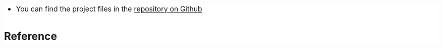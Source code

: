 * You can find the project files in the [repository on Github](https://github.com/grey-cat-1908/collisions-fool-)

## Reference 

[^1]: Galperin, G. A., _[PLAYING POOL WITH π (THE NUMBER π FROM A BILLIARD POINT OF VIEW)](http://rcd.ics.org.ru/RD2003v008n04ABEH000252/)_, _Regular and Chaotic Dynamics_, 2003, vol. 8, no. 4, pp. 375-394.

[^2]: Landau, L.D. and Lifshitz, E.M., _Course of Theoretical Physics_, vol. 1: _Mechanics_, Elsevier Science, 1982.

[^3]: _p5.js_, Processing Foundation, accessed 30 April 2024, <https://p5js.org/>

[^4]: Mozilla Corporation, _Window: localStorage property_, accessed 30 April 2024, <https://developer.mozilla.org/en-US/docs/Web/API/Window/localStorage>
